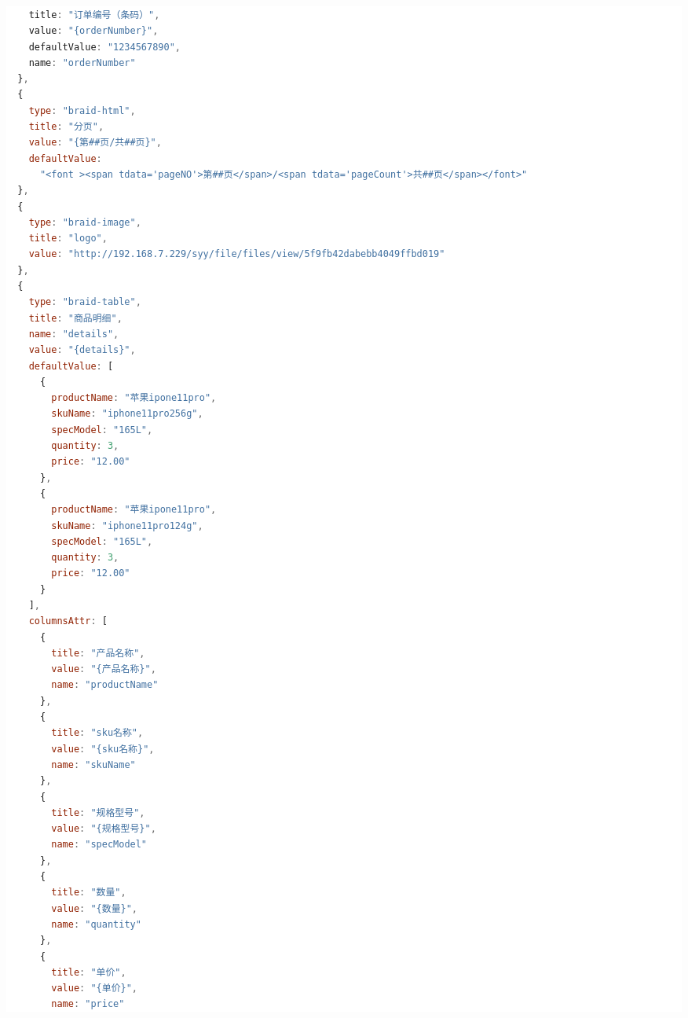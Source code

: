 ```javascript
    title: "订单编号（条码）",
    value: "{orderNumber}",
    defaultValue: "1234567890",
    name: "orderNumber"
  },
  {
    type: "braid-html",
    title: "分页",
    value: "{第##页/共##页}",
    defaultValue:
      "<font ><span tdata='pageNO'>第##页</span>/<span tdata='pageCount'>共##页</span></font>"
  },
  {
    type: "braid-image",
    title: "logo",
    value: "http://192.168.7.229/syy/file/files/view/5f9fb42dabebb4049ffbd019"
  },
  {
    type: "braid-table",
    title: "商品明细",
    name: "details",
    value: "{details}",
    defaultValue: [
      {
        productName: "苹果ipone11pro",
        skuName: "iphone11pro256g",
        specModel: "165L",
        quantity: 3,
        price: "12.00"
      },
      {
        productName: "苹果ipone11pro",
        skuName: "iphone11pro124g",
        specModel: "165L",
        quantity: 3,
        price: "12.00"
      }
    ],
    columnsAttr: [
      {
        title: "产品名称",
        value: "{产品名称}",
        name: "productName"
      },
      {
        title: "sku名称",
        value: "{sku名称}",
        name: "skuName"
      },
      {
        title: "规格型号",
        value: "{规格型号}",
        name: "specModel"
      },
      {
        title: "数量",
        value: "{数量}",
        name: "quantity"
      },
      {
        title: "单价",
        value: "{单价}",
        name: "price"
```